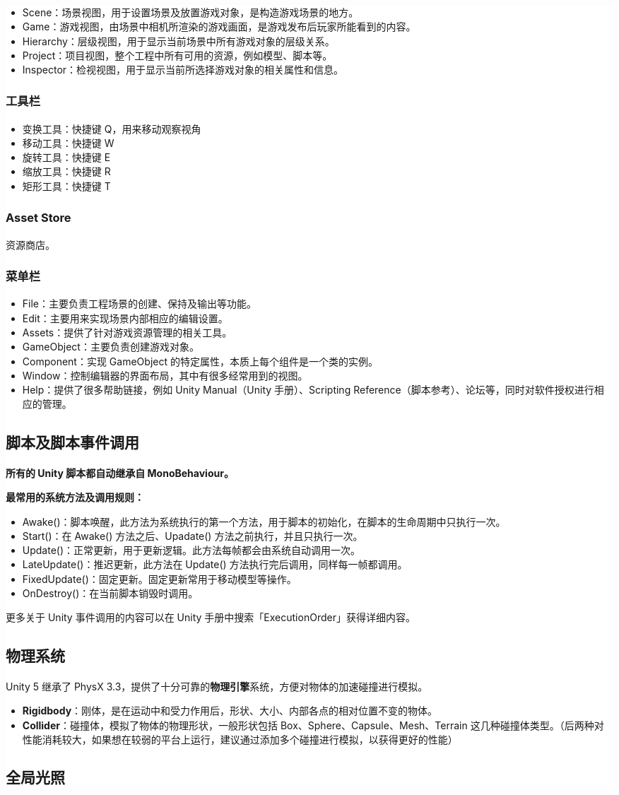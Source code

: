 * Scene：场景视图，用于设置场景及放置游戏对象，是构造游戏场景的地方。
* Game：游戏视图，由场景中相机所渲染的游戏画面，是游戏发布后玩家所能看到的内容。
* Hierarchy：层级视图，用于显示当前场景中所有游戏对象的层级关系。
* Project：项目视图，整个工程中所有可用的资源，例如模型、脚本等。
* Inspector：检视视图，用于显示当前所选择游戏对象的相关属性和信息。

### 工具栏

* 变换工具：快捷键 Q，用来移动观察视角
* 移动工具：快捷键 W
* 旋转工具：快捷键 E
* 缩放工具：快捷键 R
* 矩形工具：快捷键 T

### Asset Store

资源商店。

### 菜单栏

* File：主要负责工程场景的创建、保持及输出等功能。
* Edit：主要用来实现场景内部相应的编辑设置。
* Assets：提供了针对游戏资源管理的相关工具。
* GameObject：主要负责创建游戏对象。
* Component：实现 GameObject 的特定属性，本质上每个组件是一个类的实例。
* Window：控制编辑器的界面布局，其中有很多经常用到的视图。
* Help：提供了很多帮助链接，例如 Unity Manual（Unity 手册）、Scripting Reference（脚本参考）、论坛等，同时对软件授权进行相应的管理。

## 脚本及脚本事件调用

**所有的 Unity 脚本都自动继承自 MonoBehaviour。**

**最常用的系统方法及调用规则：**

* Awake()：脚本唤醒，此方法为系统执行的第一个方法，用于脚本的初始化，在脚本的生命周期中只执行一次。
* Start()：在 Awake() 方法之后、Upadate() 方法之前执行，并且只执行一次。
* Update()：正常更新，用于更新逻辑。此方法每帧都会由系统自动调用一次。
* LateUpdate()：推迟更新，此方法在 Update() 方法执行完后调用，同样每一帧都调用。
* FixedUpdate()：固定更新。固定更新常用于移动模型等操作。
* OnDestroy()：在当前脚本销毁时调用。

更多关于 Unity 事件调用的内容可以在 Unity 手册中搜索「ExecutionOrder」获得详细内容。

## 物理系统

Unity 5 继承了 PhysX 3.3，提供了十分可靠的**物理引擎**系统，方便对物体的加速碰撞进行模拟。

* **Rigidbody**：刚体，是在运动中和受力作用后，形状、大小、内部各点的相对位置不变的物体。
* **Collider**：碰撞体，模拟了物体的物理形状，一般形状包括 Box、Sphere、Capsule、Mesh、Terrain 这几种碰撞体类型。（后两种对性能消耗较大，如果想在较弱的平台上运行，建议通过添加多个碰撞进行模拟，以获得更好的性能）

## 全局光照
